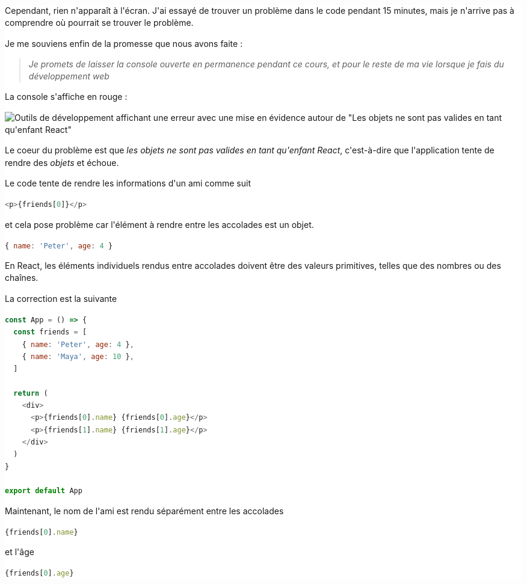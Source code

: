 Cependant, rien n'apparaît à l'écran. J'ai essayé de trouver un problème dans le code pendant 15 minutes, mais je n'arrive pas à comprendre où pourrait se trouver le problème.

Je me souviens enfin de la promesse que nous avons faite :

> <i>Je promets de laisser la console ouverte en permanence pendant ce cours, et pour le reste de ma vie lorsque je fais du développement web</i>

La console s'affiche en rouge :

![Outils de développement affichant une erreur avec une mise en évidence autour de "Les objets ne sont pas valides en tant qu'enfant React"](../../images/1/34new.png)

Le coeur du problème est que <i>les objets ne sont pas valides en tant qu'enfant React</i>, c'est-à-dire que l'application tente de rendre des <i>objets</i> et échoue.

Le code tente de rendre les informations d'un ami comme suit

```js
<p>{friends[0]}</p>
```

et cela pose problème car l'élément à rendre entre les accolades est un objet.

```js
{ name: 'Peter', age: 4 }
```

En React, les éléments individuels rendus entre accolades doivent être des valeurs primitives, telles que des nombres ou des chaînes.

La correction est la suivante

```js
const App = () => {
  const friends = [
    { name: 'Peter', age: 4 },
    { name: 'Maya', age: 10 },
  ]

  return (
    <div>
      <p>{friends[0].name} {friends[0].age}</p>
      <p>{friends[1].name} {friends[1].age}</p>
    </div>
  )
}

export default App
```

Maintenant, le nom de l'ami est rendu séparément entre les accolades

```js
{friends[0].name}
```

et l'âge

```js
{friends[0].age}
```
